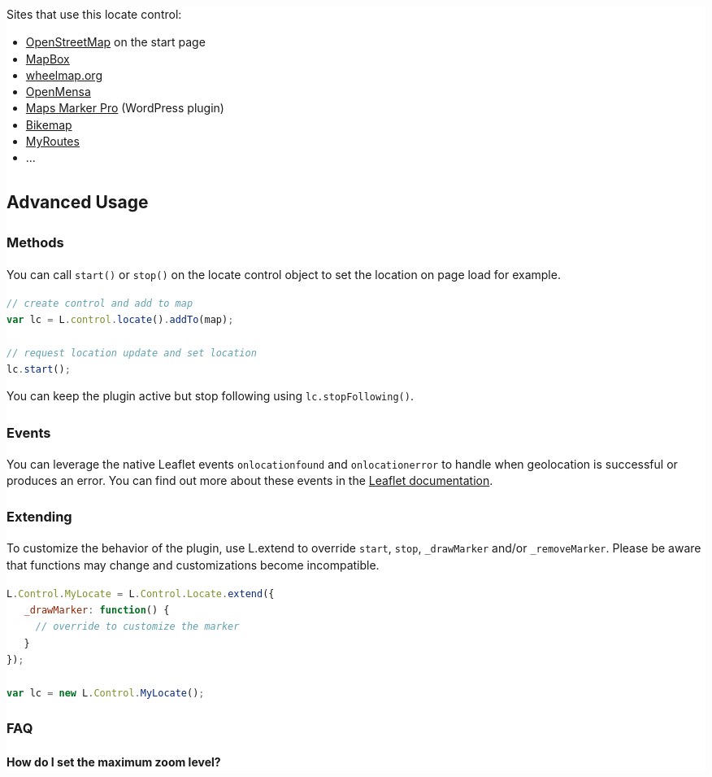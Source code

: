 Sites that use this locate control:

* [OpenStreetMap](http://www.openstreetmap.org/) on the start page
* [MapBox](https://www.mapbox.com/mapbox.js/example/v1.0.0/leaflet-locatecontrol/)
* [wheelmap.org](http://wheelmap.org/map)
* [OpenMensa](http://openmensa.org/)
* [Maps Marker Pro](https://www.mapsmarker.com) (WordPress plugin)
* [Bikemap](https://jackdougherty.github.io/bikemapcode/)
* [MyRoutes](https://myroutes.io/)
* ...

## Advanced Usage

### Methods

You can call `start()` or `stop()` on the locate control object to set the location on page load for example.

```js
// create control and add to map
var lc = L.control.locate().addTo(map);

// request location update and set location
lc.start();
```

You can keep the plugin active but stop following using `lc.stopFollowing()`.

### Events

You can leverage the native Leaflet events `onlocationfound` and `onlocationerror` to handle when geolocation is successful or produces an error. You can find out more about these events in the [Leaflet documentation](http://leafletjs.com/examples/mobile.html#geolocation).

### Extending

To customize the behavior of the plugin, use L.extend to override `start`, `stop`, `_drawMarker` and/or `_removeMarker`. Please be aware that functions may change and customizations become incompatible.

```js
L.Control.MyLocate = L.Control.Locate.extend({
   _drawMarker: function() {
     // override to customize the marker
   }
});

var lc = new L.Control.MyLocate();
```


### FAQ

#### How do I set the maximum zoom level?
